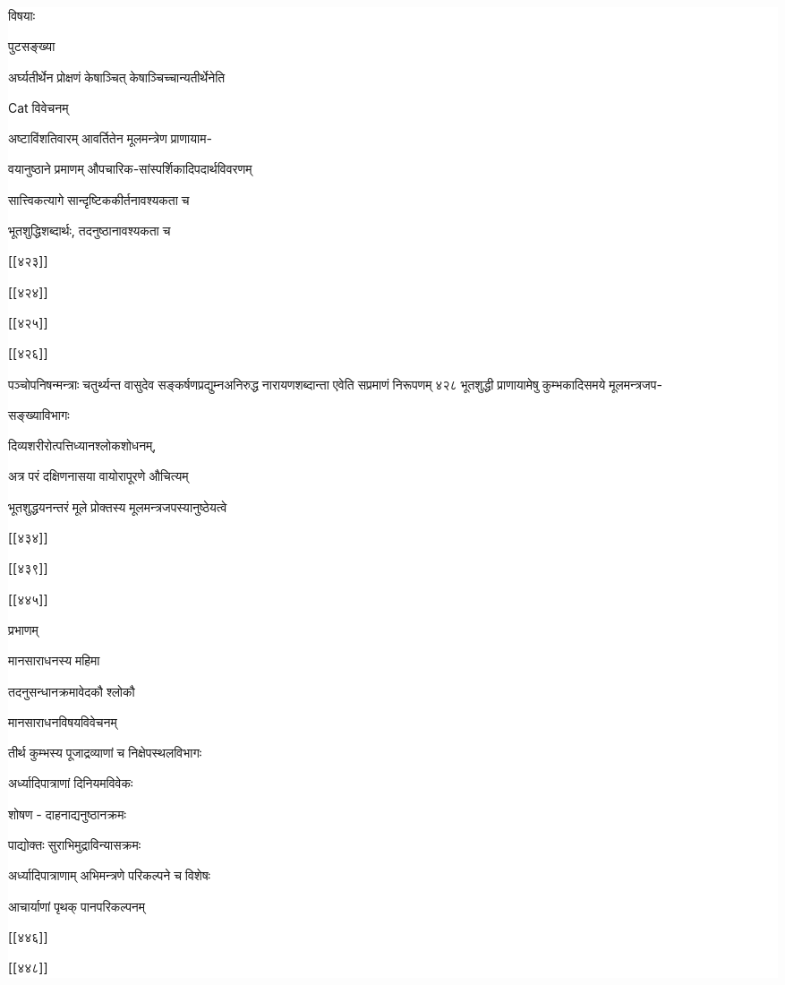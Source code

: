 विषयाः 

पुटसङ्ख्या 

अर्घ्यतीर्थेन प्रोक्षणं केषाञ्चित् केषाञ्चिच्चान्यतीर्थेनेति 

Cat विवेचनम् 

अष्टाविंशतिवारम् आवर्तितेन मूलमन्त्रेण प्राणायाम- 

वयानुष्ठाने प्रमाणम् औपचारिक-सांस्पर्शिकादिपदार्थविवरणम् 

सात्त्विकत्यागे सान्दृष्टिककीर्तनावश्यकता च 

भूतशुद्धिशब्दार्थः, तदनुष्ठानावश्यकता च 


[[४२३]]

[[४२४]]

[[४२५]]

[[४२६]]

पञ्चोपनिषन्मन्त्राः चतुर्थ्यन्त वासुदेव सङ्कर्षणप्रद्युम्नअनिरुद्ध नारायणशब्दान्ता एवेति सप्रमाणं निरूपणम् ४२८ भूतशुद्धी प्राणायामेषु कुम्भकादिसमये मूलमन्त्रजप- 

सङ्ख्याविभागः 

दिव्यशरीरोत्पत्तिध्यानश्लोकशोधनम्, 

अत्र परं दक्षिणनासया वायोरापूरणे औचित्यम् 

भूतशुद्धयनन्तरं मूले प्रोक्तस्य मूलमन्त्रजपस्यानुष्ठेयत्वे 

[[४३४]]

[[४३९]]

[[४४५]]

प्रभाणम् 

मानसाराधनस्य महिमा 

तदनुसन्धानक्रमावेदकौ श्लोकौ 

मानसाराधनविषयविवेचनम् 

तीर्थ कुम्भस्य पूजाद्रव्याणां च निक्षेपस्थलविभागः 

अर्ध्यादिपात्राणां दिनियमविवेकः 

शोषण - दाहनाद्यनुष्ठानक्रमः 

पाद्योक्तः सुराभिमुद्राविन्यासक्रमः 

अर्ध्यादिपात्राणाम् अभिमन्त्रणे परिकल्पने च विशेषः 

आचार्याणां पृथक् पानपरिकल्पनम् 

[[४४६]]

[[४४८]]
